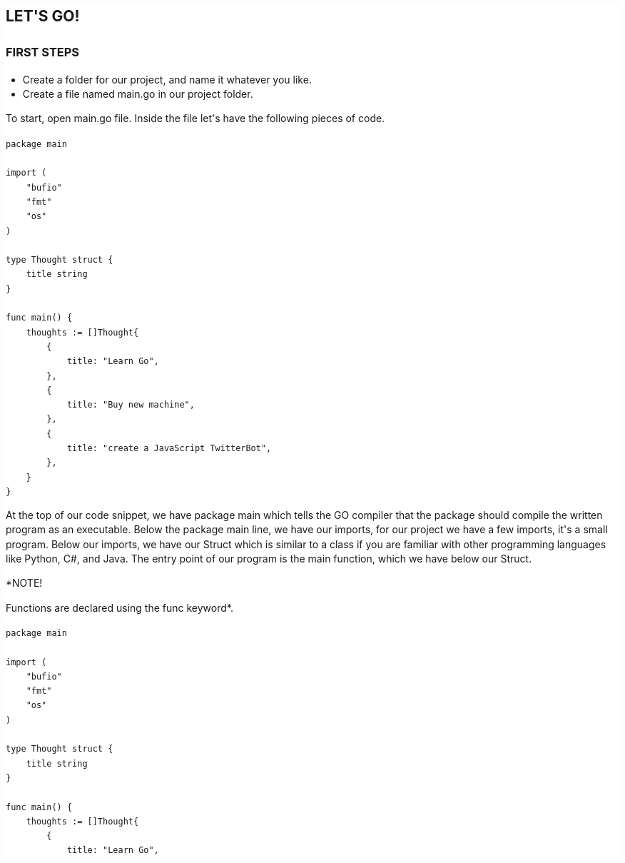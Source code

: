 ## LET'S GO!

### FIRST STEPS

- Create a folder for our project, and name it whatever you like.
- Create a file named main.go in our project folder.

To start, open main.go file. Inside the file let's have the following pieces of code.

```Golang
package main

import (
	"bufio"
	"fmt"
	"os"
)

type Thought struct {
	title string
}

func main() {
	thoughts := []Thought{
		{
			title: "Learn Go",
		},
		{
			title: "Buy new machine",
		},
		{
			title: "create a JavaScript TwitterBot",
		},
	}
}
```

At the top of our code snippet, we have package main which tells the GO compiler that the package should compile the written program as an executable.
Below the package main line, we have our imports, for our project we have a few imports, it's a small program.
Below our imports, we have our Struct which is similar to a class if you are familiar with other programming languages like Python, C#, and Java.
The entry point of our program is the main function, which we have below our Struct.

\*NOTE!

Functions are declared using the func keyword\*.

```Golang
package main

import (
	"bufio"
	"fmt"
	"os"
)

type Thought struct {
	title string
}

func main() {
	thoughts := []Thought{
		{
			title: "Learn Go",
```